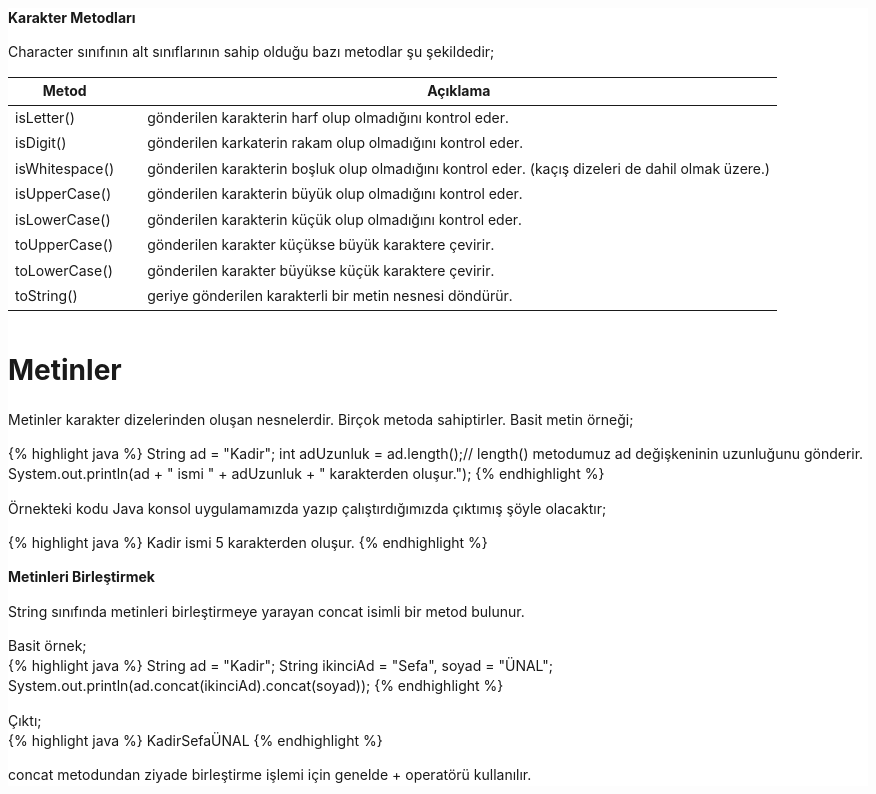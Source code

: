 
**Karakter Metodları**

Character sınıfının alt sınıflarının sahip olduğu bazı metodlar şu şekildedir;  

| Metod          &nbsp;&nbsp;&nbsp;&nbsp;| Açıklama                                                                  |
|----------------|---------------------------------------------------------------------------------------------------|
| isLetter()     | gönderilen karakterin harf olup olmadığını kontrol eder.                                          |
| isDigit()      | gönderilen karkaterin rakam olup olmadığını kontrol eder.                                         |
| isWhitespace() &nbsp;&nbsp;&nbsp;&nbsp;| gönderilen karakterin boşluk olup olmadığını kontrol eder. (kaçış dizeleri de dahil olmak üzere.) |
| isUpperCase()  | gönderilen karakterin büyük olup olmadığını kontrol eder.                                         |
| isLowerCase()  | gönderilen karakterin küçük olup olmadığını kontrol eder.                                         |
| toUpperCase()  | gönderilen karakter küçükse büyük karaktere çevirir.                                              |
| toLowerCase()  | gönderilen karakter büyükse küçük karaktere çevirir.                                              |
| toString()     | geriye gönderilen karakterli bir metin nesnesi döndürür.                                          |

# Metinler

Metinler karakter dizelerinden oluşan nesnelerdir. Birçok metoda sahiptirler. Basit metin örneği;  

{% highlight java %}
String ad = "Kadir";
int adUzunluk = ad.length();// length() metodumuz ad değişkeninin uzunluğunu gönderir.
System.out.println(ad + " ismi " + adUzunluk + " karakterden oluşur.");
{% endhighlight %}

Örnekteki kodu Java konsol uygulamamızda yazıp çalıştırdığımızda çıktımış şöyle olacaktır;  

{% highlight java %}
Kadir ismi 5 karakterden oluşur.
{% endhighlight %}

**Metinleri Birleştirmek**

String sınıfında metinleri birleştirmeye yarayan concat isimli bir metod bulunur.

Basit örnek;  
{% highlight java %}
String ad = "Kadir";
String ikinciAd = "Sefa", soyad = "ÜNAL";
System.out.println(ad.concat(ikinciAd).concat(soyad));
{% endhighlight %}

Çıktı;  
{% highlight java %}
KadirSefaÜNAL
{% endhighlight %}

concat metodundan ziyade birleştirme işlemi için genelde + operatörü kullanılır. 
